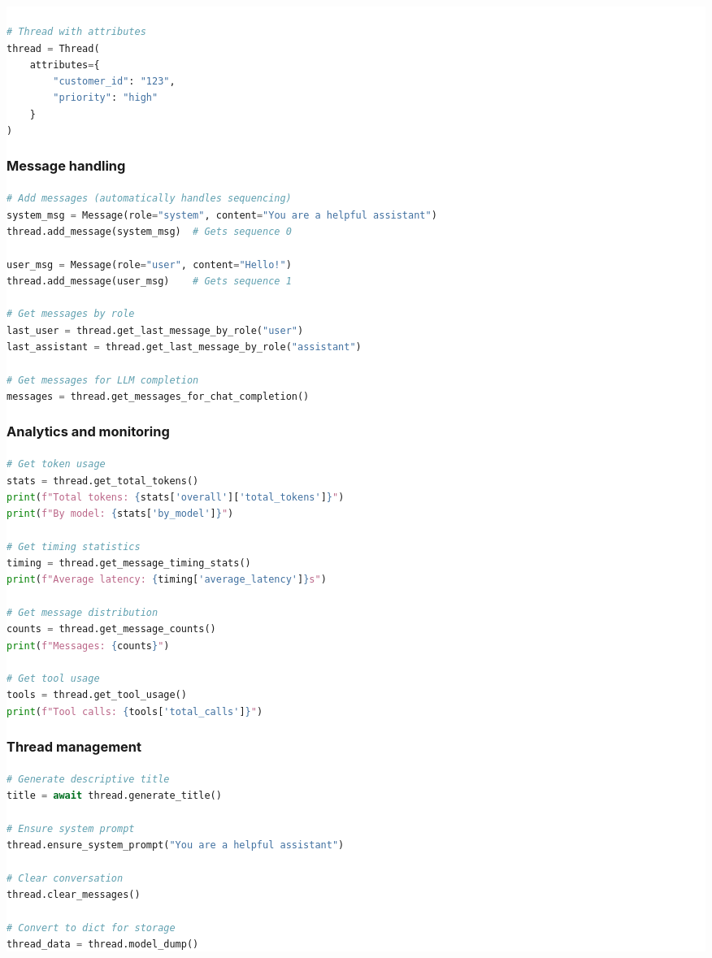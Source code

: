 ```python

# Thread with attributes
thread = Thread(
    attributes={
        "customer_id": "123",
        "priority": "high"
    }
)
```

### Message handling

```python
# Add messages (automatically handles sequencing)
system_msg = Message(role="system", content="You are a helpful assistant")
thread.add_message(system_msg)  # Gets sequence 0

user_msg = Message(role="user", content="Hello!")
thread.add_message(user_msg)    # Gets sequence 1

# Get messages by role
last_user = thread.get_last_message_by_role("user")
last_assistant = thread.get_last_message_by_role("assistant")

# Get messages for LLM completion
messages = thread.get_messages_for_chat_completion()
```

### Analytics and monitoring

```python
# Get token usage
stats = thread.get_total_tokens()
print(f"Total tokens: {stats['overall']['total_tokens']}")
print(f"By model: {stats['by_model']}")

# Get timing statistics
timing = thread.get_message_timing_stats()
print(f"Average latency: {timing['average_latency']}s")

# Get message distribution
counts = thread.get_message_counts()
print(f"Messages: {counts}")

# Get tool usage
tools = thread.get_tool_usage()
print(f"Tool calls: {tools['total_calls']}")
```

### Thread management

```python
# Generate descriptive title
title = await thread.generate_title()

# Ensure system prompt
thread.ensure_system_prompt("You are a helpful assistant")

# Clear conversation
thread.clear_messages()

# Convert to dict for storage
thread_data = thread.model_dump()
```

